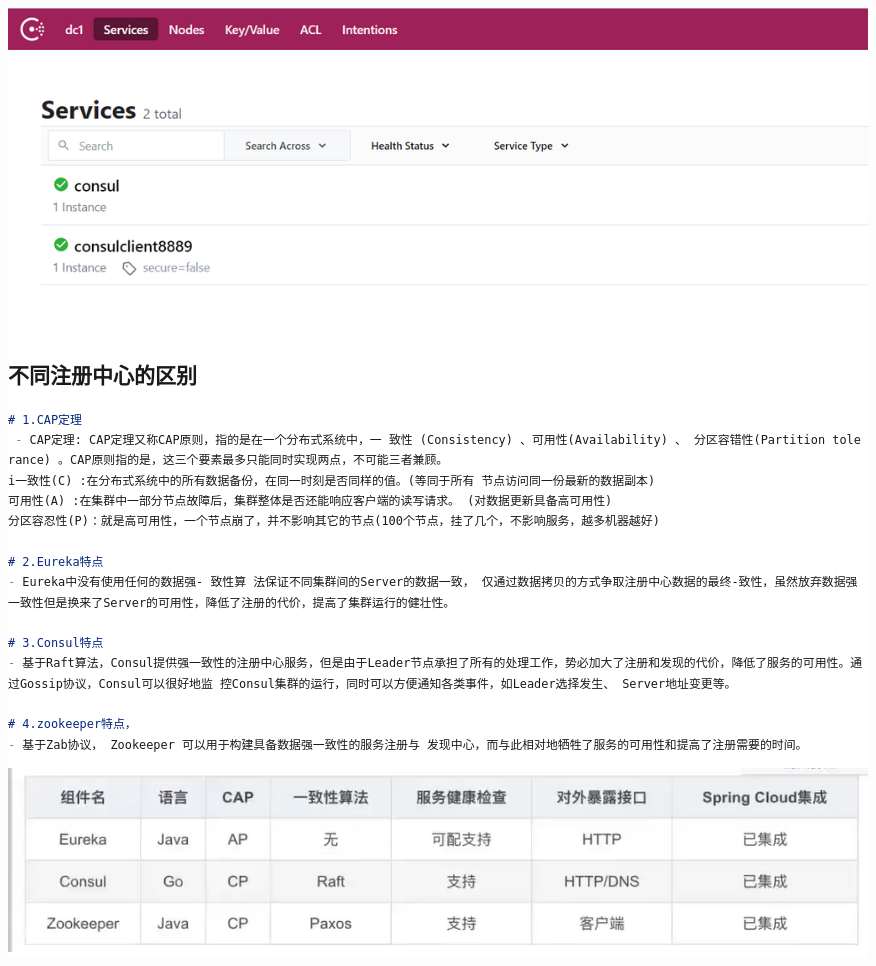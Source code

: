 ![image-20210407164537605](springcloud学习.assets/image-20210407164537605.png)



## 不同注册中心的区别

```markdown
# 1.CAP定理
 - CAP定理: CAP定理又称CAP原则，指的是在一个分布式系统中，一 致性 (Consistency) 、可用性(Availability) 、 分区容错性(Partition tolerance) 。CAP原则指的是，这三个要素最多只能同时实现两点，不可能三者兼顾。
i一致性(C) :在分布式系统中的所有数据备份，在同一时刻是否同样的值。(等同于所有 节点访问同一份最新的数据副本)
可用性(A) :在集群中一部分节点故障后，集群整体是否还能响应客户端的读写请求。 (对数据更新具备高可用性)
分区容忍性(P)：就是高可用性，一个节点崩了，并不影响其它的节点(100个节点，挂了几个，不影响服务，越多机器越好)

# 2.Eureka特点
- Eureka中没有使用任何的数据强- 致性算 法保证不同集群间的Server的数据一致， 仅通过数据拷贝的方式争取注册中心数据的最终-致性，虽然放弃数据强一致性但是换来了Server的可用性，降低了注册的代价，提高了集群运行的健壮性。

# 3.Consul特点
- 基于Raft算法，Consul提供强一致性的注册中心服务，但是由于Leader节点承担了所有的处理工作，势必加大了注册和发现的代价，降低了服务的可用性。通过Gossip协议，Consul可以很好地监 控Consul集群的运行，同时可以方便通知各类事件，如Leader选择发生、 Server地址变更等。

# 4.zookeeper特点，
- 基于Zab协议， Zookeeper 可以用于构建具备数据强一致性的服务注册与 发现中心，而与此相对地牺牲了服务的可用性和提高了注册需要的时间。

```

![image-20210407160608925](springcloud学习.assets/image-20210407160608925.png)
